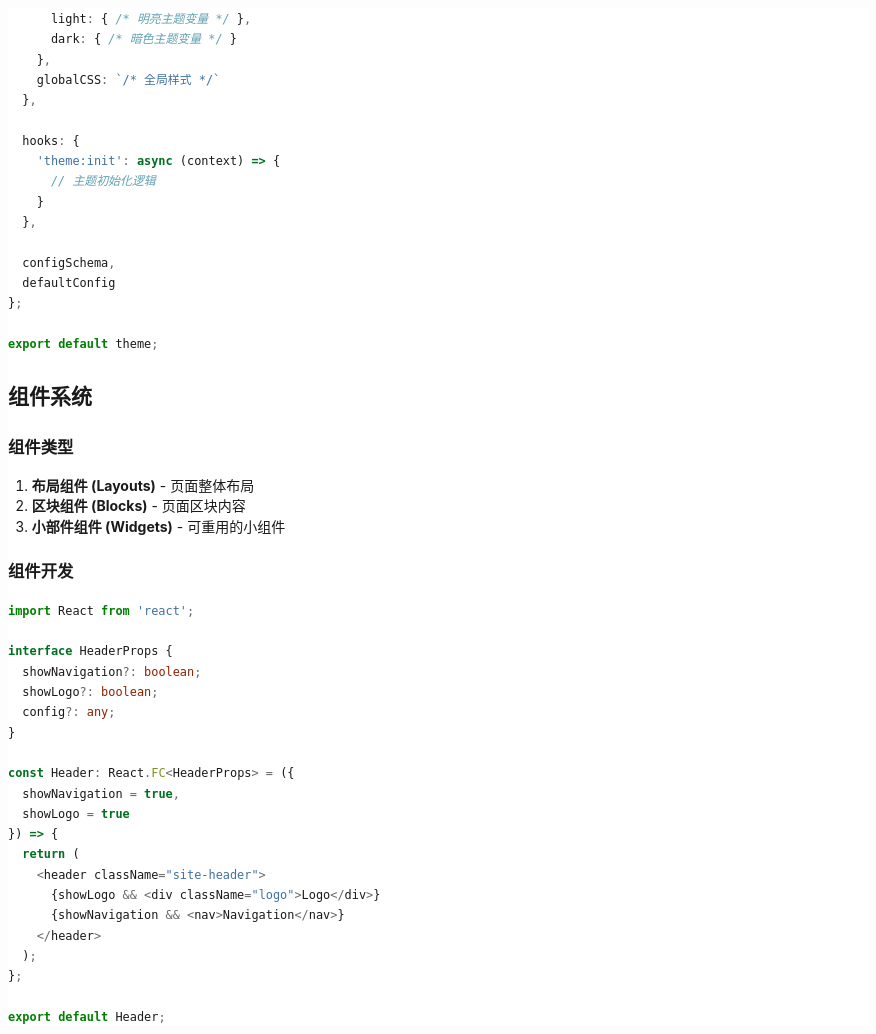 ```typescript
      light: { /* 明亮主题变量 */ },
      dark: { /* 暗色主题变量 */ }
    },
    globalCSS: `/* 全局样式 */`
  },
  
  hooks: {
    'theme:init': async (context) => {
      // 主题初始化逻辑
    }
  },
  
  configSchema,
  defaultConfig
};

export default theme;
```

## 组件系统

### 组件类型

1. **布局组件 (Layouts)** - 页面整体布局
2. **区块组件 (Blocks)** - 页面区块内容
3. **小部件组件 (Widgets)** - 可重用的小组件

### 组件开发

```typescript
import React from 'react';

interface HeaderProps {
  showNavigation?: boolean;
  showLogo?: boolean;
  config?: any;
}

const Header: React.FC<HeaderProps> = ({ 
  showNavigation = true, 
  showLogo = true 
}) => {
  return (
    <header className="site-header">
      {showLogo && <div className="logo">Logo</div>}
      {showNavigation && <nav>Navigation</nav>}
    </header>
  );
};

export default Header;
```
